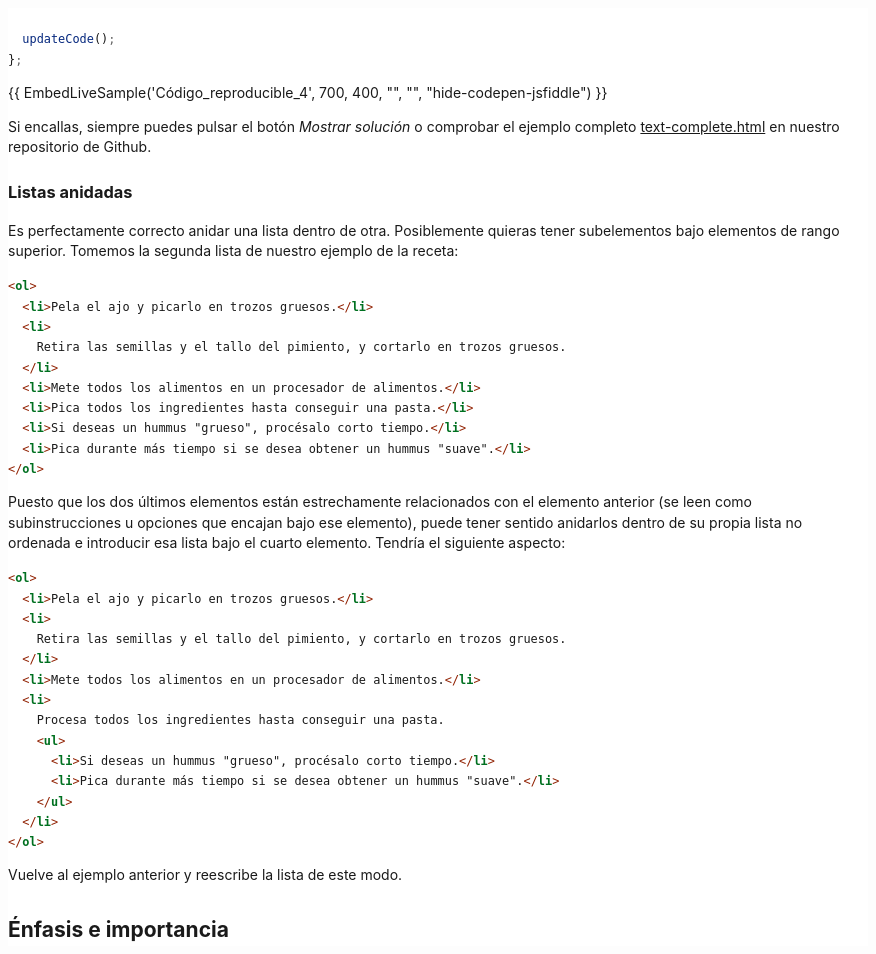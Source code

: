```js hidden

  updateCode();
};
```

{{ EmbedLiveSample('Código_reproducible_4', 700, 400, "", "", "hide-codepen-jsfiddle") }}

Si encallas, siempre puedes pulsar el botón _Mostrar solución_ o comprobar el ejemplo completo [text-complete.html](https://github.com/mdn/learning-area/blob/master/html/introduction-to-html/html-text-formatting/text-complete.html) en nuestro repositorio de Github.

### Listas anidadas

Es perfectamente correcto anidar una lista dentro de otra. Posiblemente quieras tener subelementos bajo elementos de rango superior. Tomemos la segunda lista de nuestro ejemplo de la receta:

```html
<ol>
  <li>Pela el ajo y picarlo en trozos gruesos.</li>
  <li>
    Retira las semillas y el tallo del pimiento, y cortarlo en trozos gruesos.
  </li>
  <li>Mete todos los alimentos en un procesador de alimentos.</li>
  <li>Pica todos los ingredientes hasta conseguir una pasta.</li>
  <li>Si deseas un hummus "grueso", procésalo corto tiempo.</li>
  <li>Pica durante más tiempo si se desea obtener un hummus "suave".</li>
</ol>
```

Puesto que los dos últimos elementos están estrechamente relacionados con el elemento anterior (se leen como subinstrucciones u opciones que encajan bajo ese elemento), puede tener sentido anidarlos dentro de su propia lista no ordenada e introducir esa lista bajo el cuarto elemento. Tendría el siguiente aspecto:

```html
<ol>
  <li>Pela el ajo y picarlo en trozos gruesos.</li>
  <li>
    Retira las semillas y el tallo del pimiento, y cortarlo en trozos gruesos.
  </li>
  <li>Mete todos los alimentos en un procesador de alimentos.</li>
  <li>
    Procesa todos los ingredientes hasta conseguir una pasta.
    <ul>
      <li>Si deseas un hummus "grueso", procésalo corto tiempo.</li>
      <li>Pica durante más tiempo si se desea obtener un hummus "suave".</li>
    </ul>
  </li>
</ol>
```

Vuelve al ejemplo anterior y reescribe la lista de este modo.

## Énfasis e importancia
